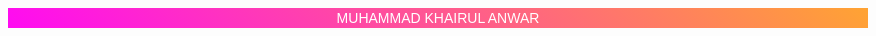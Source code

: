 MUHAMMAD KHAIRUL ANWAR
<html lang="ms">
<head>
    <meta charset="UTF-8">
    <meta name="viewport" content="width=device-width, initial-scale=1.0">
    <title>Kejutan Gila Meriah 🎉</title>
    <style>
        body {
            font-family: 'Arial', sans-serif;
            text-align: center;
            background: linear-gradient(45deg, #ff00ff, #ffcc00, #00ffcc, #ff3300);
            background-size: 400% 400%;
            animation: gradientBG 5s infinite alternate;
            color: white;
            overflow: hidden;
        }

        @keyframes gradientBG {
            0% { background-position: 0% 50%; }
            100% { background-position: 100% 50%; }
        }

        .container {
            margin-top: 100px;
        }

        .btn {
            background: rgb(255, 223, 0);
            color: black;
            padding: 15px 30px;
            font-size: 22px;
            border: none;
            cursor: pointer;
            margin-top: 20px;
            border-radius: 10px;
            box-shadow: 0px 0px 10px rgba(255, 255, 0, 0.9);
            transition: transform 0.2s, box-shadow 0.2s;
        }

        .btn:hover {
            transform: scale(1.1);
            box-shadow: 0px 0px 20px rgba(255, 255, 0, 1);
        }

        .certificate {
            display: none;
            width: 80%;
            max-width: 600px;
            margin: auto;
            margin-top: 20px;
            border: 10px solid gold;
            padding: 20px;
            background: white;
            color: black;
            box-shadow: 5px 5px 15px rgba(0, 0, 0, 0.3);
            border-radius: 10px;
            opacity: 0;
            transition: opacity 2s ease-in-out;
        }
